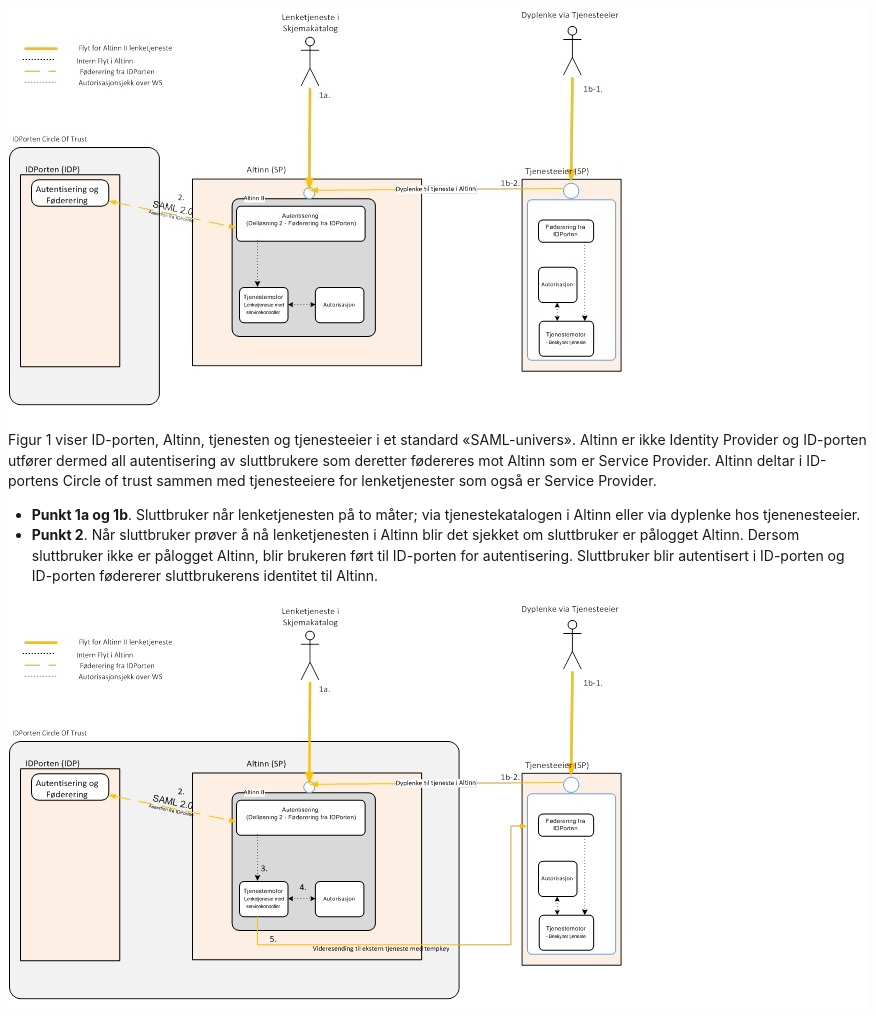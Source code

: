 ![Figur 1 – Flyt for lenketjeneste - autentisering](autentisering.jpg "Figur 1 – Flyt for lenketjeneste - autentisering")

Figur 1 viser ID-porten, Altinn, tjenesten og tjenesteeier i et standard «SAML-univers». Altinn er ikke Identity Provider og ID-porten utfører dermed all autentisering av sluttbrukere som deretter fødereres mot Altinn som er Service Provider. Altinn deltar i ID-portens Circle of trust sammen med tjenesteeiere for lenketjenester som også er Service Provider.

- **Punkt 1a og 1b**. Sluttbruker når lenketjenesten på to måter; via tjenestekatalogen i Altinn eller via dyplenke hos tjenenesteeier.
- **Punkt 2**. Når sluttbruker prøver å nå lenketjenesten i Altinn blir det sjekket om sluttbruker er pålogget Altinn. Dersom sluttbruker ikke er pålogget Altinn, blir brukeren ført til ID-porten for autentisering. Sluttbruker blir autentisert i ID-porten og ID-porten fødererer sluttbrukerens identitet til Altinn.

![Figur 2 – Flyt for lenketjenesten – Valg av avgiver og tjenestekontroll](valg-av-avgiver.jpg "Figur 2 – Flyt for lenketjenesten – Valg av avgiver og tjenestekontroll")
